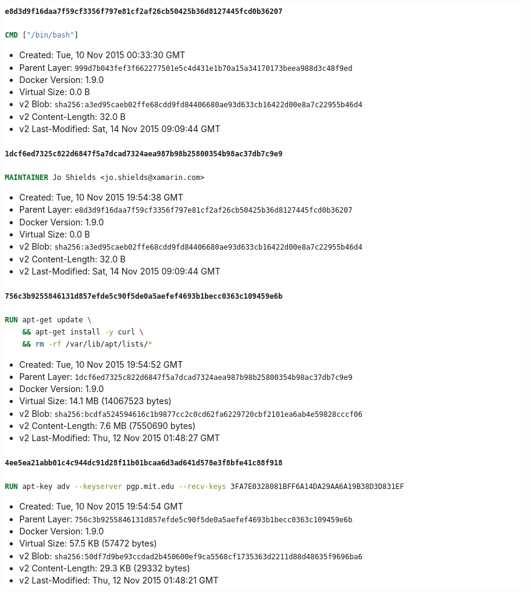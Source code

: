 #### `e8d3d9f16daa7f59cf3356f797e81cf2af26cb50425b36d8127445fcd0b36207`

```dockerfile
CMD ["/bin/bash"]
```

-	Created: Tue, 10 Nov 2015 00:33:30 GMT
-	Parent Layer: `999d7b043fef3f662277501e5c4d431e1b70a15a34170173beea988d3c48f9ed`
-	Docker Version: 1.9.0
-	Virtual Size: 0.0 B
-	v2 Blob: `sha256:a3ed95caeb02ffe68cdd9fd84406680ae93d633cb16422d00e8a7c22955b46d4`
-	v2 Content-Length: 32.0 B
-	v2 Last-Modified: Sat, 14 Nov 2015 09:09:44 GMT

#### `1dcf6ed7325c822d6847f5a7dcad7324aea987b98b25800354b98ac37db7c9e9`

```dockerfile
MAINTAINER Jo Shields <jo.shields@xamarin.com>
```

-	Created: Tue, 10 Nov 2015 19:54:38 GMT
-	Parent Layer: `e8d3d9f16daa7f59cf3356f797e81cf2af26cb50425b36d8127445fcd0b36207`
-	Docker Version: 1.9.0
-	Virtual Size: 0.0 B
-	v2 Blob: `sha256:a3ed95caeb02ffe68cdd9fd84406680ae93d633cb16422d00e8a7c22955b46d4`
-	v2 Content-Length: 32.0 B
-	v2 Last-Modified: Sat, 14 Nov 2015 09:09:44 GMT

#### `756c3b9255846131d857efde5c90f5de0a5aefef4693b1becc0363c109459e6b`

```dockerfile
RUN apt-get update \
	&& apt-get install -y curl \
	&& rm -rf /var/lib/apt/lists/*
```

-	Created: Tue, 10 Nov 2015 19:54:52 GMT
-	Parent Layer: `1dcf6ed7325c822d6847f5a7dcad7324aea987b98b25800354b98ac37db7c9e9`
-	Docker Version: 1.9.0
-	Virtual Size: 14.1 MB (14067523 bytes)
-	v2 Blob: `sha256:bcdfa524594616c1b9877cc2c0cd62fa6229720cbf2101ea6ab4e59828cccf06`
-	v2 Content-Length: 7.6 MB (7550690 bytes)
-	v2 Last-Modified: Thu, 12 Nov 2015 01:48:27 GMT

#### `4ee5ea21abb01c4c944dc91d28f11b01bcaa6d3ad641d578e3f8bfe41c88f918`

```dockerfile
RUN apt-key adv --keyserver pgp.mit.edu --recv-keys 3FA7E0328081BFF6A14DA29AA6A19B38D3D831EF
```

-	Created: Tue, 10 Nov 2015 19:54:54 GMT
-	Parent Layer: `756c3b9255846131d857efde5c90f5de0a5aefef4693b1becc0363c109459e6b`
-	Docker Version: 1.9.0
-	Virtual Size: 57.5 KB (57472 bytes)
-	v2 Blob: `sha256:50df7d9be93ccdad2b450600ef9ca5568cf1735363d2211d88d48635f9696ba6`
-	v2 Content-Length: 29.3 KB (29332 bytes)
-	v2 Last-Modified: Thu, 12 Nov 2015 01:48:21 GMT
